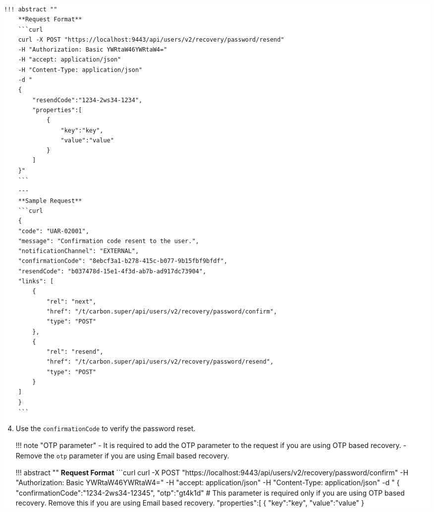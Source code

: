     !!! abstract ""
        **Request Format**
        ```curl
        curl -X POST "https://localhost:9443/api/users/v2/recovery/password/resend" 
        -H "Authorization: Basic YWRtaW46YWRtaW4=" 
        -H "accept: application/json" 
        -H "Content-Type: application/json" 
        -d "
        {
            "resendCode":"1234-2ws34-1234",
            "properties":[
                {
                    "key":"key",
                    "value":"value"
                }
            ]
        }"
        ```
        ---
        **Sample Request**
        ```curl
        {
        "code": "UAR-02001",
        "message": "Confirmation code resent to the user.",
        "notificationChannel": "EXTERNAL",
        "confirmationCode": "8ebcf3a1-b278-415c-b077-9b15fbf9bfdf",
        "resendCode": "b037478d-15e1-4f3d-ab7b-ad917dc73904",
        "links": [
            {
                "rel": "next",
                "href": "/t/carbon.super/api/users/v2/recovery/password/confirm",
                "type": "POST"
            },
            {
                "rel": "resend",
                "href": "/t/carbon.super/api/users/v2/recovery/password/resend",
                "type": "POST"
            }
        ]
        }
        ```

4. Use the `confirmationCode` to verify the password reset.

    !!! note "OTP parameter"
        - It is required to add the OTP parameter to the request if you are using OTP based recovery.
        - Remove the `otp` parameter if you are using Email based recovery.

    !!! abstract ""
        **Request Format**
        ```curl
        curl -X POST "https://localhost:9443/api/users/v2/recovery/password/confirm" 
        -H "Authorization: Basic YWRtaW46YWRtaW4=" 
        -H "accept: application/json" 
        -H "Content-Type: application/json" 
        -d "
        {
            "confirmationCode":"1234-2ws34-12345",
            "otp":"gt4k1d" # This parameter is required only if you are using OTP based recovery. Remove this if you are using Email based recovery.
            "properties":[
                {
                    "key":"key",
                    "value":"value"
                }